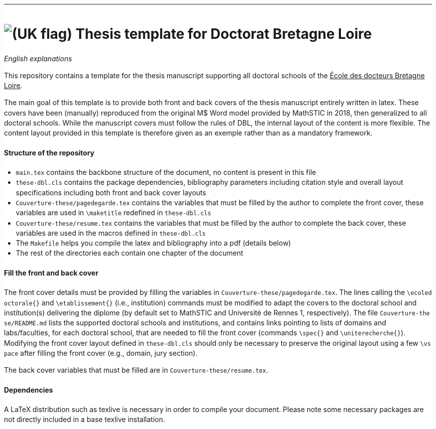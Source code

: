 
-----

# ![(UK flag)](https://upload.wikimedia.org/wikipedia/en/thumb/a/ae/Flag_of_the_United_Kingdom.svg/50px-Flag_of_the_United_Kingdom.svg.png) Thesis template for Doctorat Bretagne Loire

*English explanations*

This repository contains a template for the thesis manuscript supporting all doctoral schools of the [École des docteurs Bretagne Loire](https://www.doctorat-bretagneloire.fr/).

The main goal of this template is to provide both front and back covers of the thesis manuscript entirely written in latex.
These covers have been (manually) reproduced from the original M$ Word model provided by MathSTIC in 2018, then generalized to all doctoral schools.
While the manuscript covers must follow the rules of DBL, the internal layout of the content is more flexible.
The content layout provided in this template is therefore given as an exemple rather than as a  mandatory framework.


#### Structure of the repository

- `main.tex` contains the backbone structure of the document, no content is present in this file
- `these-dbl.cls` contains the package dependencies, bibliography parameters including citation style and overall layout specifications including both front and back cover layouts
- `Couverture-these/pagedegarde.tex` contains the variables that must be filled by the author to complete the front cover, these variables are used in `\maketitle` redefined in `these-dbl.cls`
- `Couverture-these/resume.tex` contains the variables that must be filled by the author to complete the back cover, these variables are used in the macros defined in `these-dbl.cls`
- The `Makefile` helps you compile the latex and bibliography into a pdf (details below)
- The rest of the directories each contain one chapter of the document


#### Fill the front and back cover

The front cover details must be provided by filling the variables in `Couverture-these/pagedegarde.tex`.
The lines calling the `\ecoledoctorale{}` and `\etablissement{}` (i.e., institution) commands must be modified to adapt the covers to the doctoral school and institution(s) delivering the diplome (by default set to MathSTIC and Université de Rennes 1, respectively).
The file `Couverture-these/README.md` lists the supported doctoral schools and institutions, and contains links pointing to lists of domains and labs/faculties, for each doctoral school, that are needed to fill the front cover (commands `\spec{}` and `\uniterecherche{}`).
Modifying the front cover layout defined in `these-dbl.cls` should only be necessary to preserve the original layout using a few `\vspace` after filling the front cover (e.g., domain, jury section).

The back cover variables that must be filled are in `Couverture-these/resume.tex`.


#### Dependencies

A LaTeX distribution such as texlive is necessary in order to compile your document. Please note some necessary packages are not directly included in a base texlive installation.
